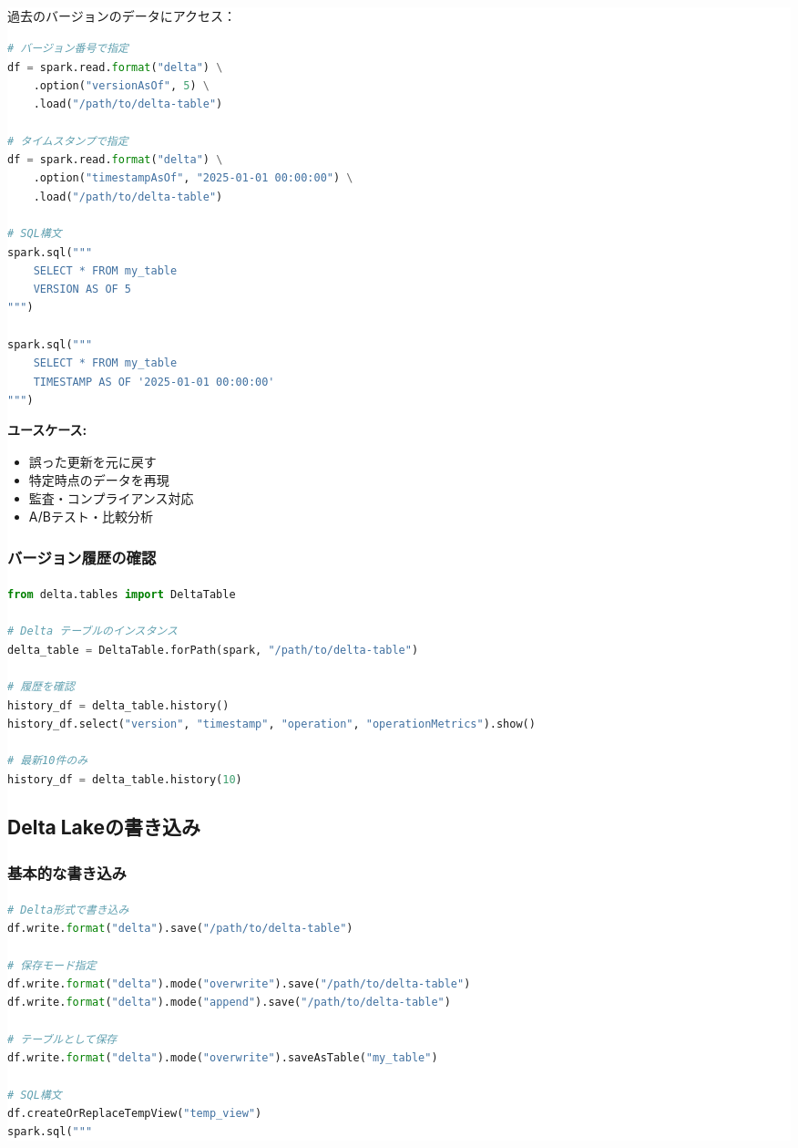 過去のバージョンのデータにアクセス：

```python
# バージョン番号で指定
df = spark.read.format("delta") \
    .option("versionAsOf", 5) \
    .load("/path/to/delta-table")

# タイムスタンプで指定
df = spark.read.format("delta") \
    .option("timestampAsOf", "2025-01-01 00:00:00") \
    .load("/path/to/delta-table")

# SQL構文
spark.sql("""
    SELECT * FROM my_table
    VERSION AS OF 5
""")

spark.sql("""
    SELECT * FROM my_table
    TIMESTAMP AS OF '2025-01-01 00:00:00'
""")
```

**ユースケース:**
- 誤った更新を元に戻す
- 特定時点のデータを再現
- 監査・コンプライアンス対応
- A/Bテスト・比較分析

### バージョン履歴の確認

```python
from delta.tables import DeltaTable

# Delta テーブルのインスタンス
delta_table = DeltaTable.forPath(spark, "/path/to/delta-table")

# 履歴を確認
history_df = delta_table.history()
history_df.select("version", "timestamp", "operation", "operationMetrics").show()

# 最新10件のみ
history_df = delta_table.history(10)
```

## Delta Lakeの書き込み

### 基本的な書き込み

```python
# Delta形式で書き込み
df.write.format("delta").save("/path/to/delta-table")

# 保存モード指定
df.write.format("delta").mode("overwrite").save("/path/to/delta-table")
df.write.format("delta").mode("append").save("/path/to/delta-table")

# テーブルとして保存
df.write.format("delta").mode("overwrite").saveAsTable("my_table")

# SQL構文
df.createOrReplaceTempView("temp_view")
spark.sql("""
```
